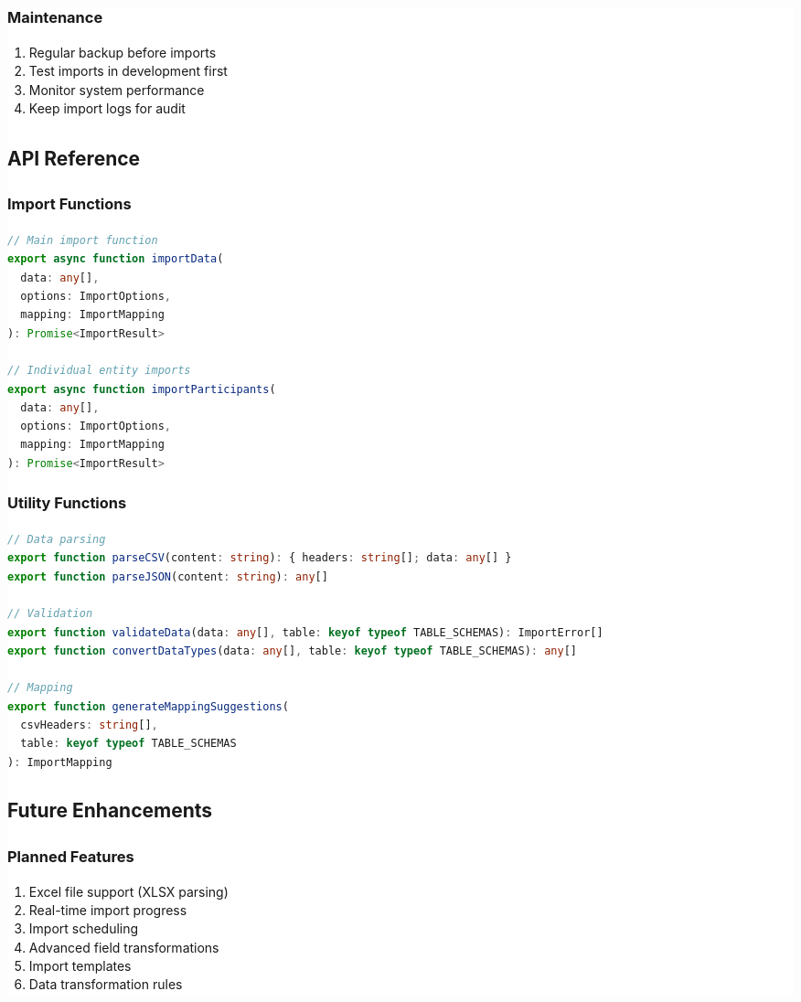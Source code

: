 ### Maintenance
1. Regular backup before imports
2. Test imports in development first
3. Monitor system performance
4. Keep import logs for audit

## API Reference

### Import Functions
```typescript
// Main import function
export async function importData(
  data: any[],
  options: ImportOptions,
  mapping: ImportMapping
): Promise<ImportResult>

// Individual entity imports
export async function importParticipants(
  data: any[],
  options: ImportOptions,
  mapping: ImportMapping
): Promise<ImportResult>
```

### Utility Functions
```typescript
// Data parsing
export function parseCSV(content: string): { headers: string[]; data: any[] }
export function parseJSON(content: string): any[]

// Validation
export function validateData(data: any[], table: keyof typeof TABLE_SCHEMAS): ImportError[]
export function convertDataTypes(data: any[], table: keyof typeof TABLE_SCHEMAS): any[]

// Mapping
export function generateMappingSuggestions(
  csvHeaders: string[], 
  table: keyof typeof TABLE_SCHEMAS
): ImportMapping
```

## Future Enhancements

### Planned Features
1. Excel file support (XLSX parsing)
2. Real-time import progress
3. Import scheduling
4. Advanced field transformations
5. Import templates
6. Data transformation rules
